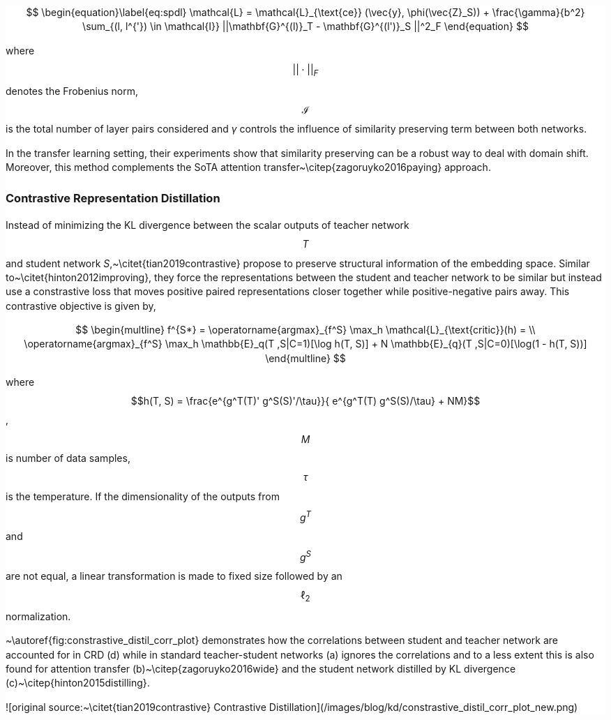 $$
\begin{equation}\label{eq:spdl}
 \mathcal{L} = \mathcal{L}_{\text{ce}} (\vec{y}, \phi(\vec{Z}_S)) + \frac{\gamma}{b^2} \sum_{(l, l^{'}) \in \mathcal{I}} ||\mathbf{G}^{(l)}_T  - \mathbf{G}^{(l')}_S ||^2_F
\end{equation}
$$

where $$||\cdot||_F$$ denotes the Frobenius norm, $$\mathcal{I}$$ is the total number of layer pairs considered
 and $\gamma$ controls the influence of similarity preserving term between both networks.  

In the transfer learning setting, their experiments show that similarity preserving can be a robust way to deal 
with domain shift. Moreover, this method complements the SoTA attention transfer~\citep{zagoruyko2016paying} approach. 


### Contrastive Representation Distillation
Instead of minimizing the KL divergence between the scalar outputs of teacher network $$T$$ and student network
 $S$,~\citet{tian2019contrastive} propose to preserve structural information of the embedding space. 
 Similar to~\citet{hinton2012improving}, they force the representations between the student and teacher network
  to be similar but instead use a constrastive loss that moves positive paired representations closer together 
  while positive-negative pairs away. This contrastive objective is given by,

$$
\begin{multline}
    f^{S*} = \operatorname{argmax}_{f^S} \max_h \mathcal{L}_{\text{critic}}(h) = \\
    \operatorname{argmax}_{f^S} \max_h   \mathbb{E}_q(T ,S|C=1)[\log h(T, S)] +  N \mathbb{E}_{q}(T ,S|C=0)[\log(1 - h(T, S))]
\end{multline}
$$

where $$h(T, S) = \frac{e^{g^T(T)' g^S(S)'/\tau}}{ e^{g^T(T) g^S(S)/\tau} + NM}$$, $$M$$ is number of data samples,
 $$\tau$$ is the temperature. If the dimensionality of the outputs from $$g^T$$ and $$g^S$$ are not equal, 
 a linear transformation is made to fixed size followed by an $$\ell_2$$ normalization.

~\autoref{fig:constrastive_distil_corr_plot} demonstrates how the correlations between student and teacher network 
are accounted for in CRD (d) while in standard teacher-student networks (a) ignores the correlations and to 
a less extent this is also found for attention transfer (b)~\citep{zagoruyko2016wide} and the student network
 distilled by KL divergence (c)~\citep{hinton2015distilling}.  


<div style="flex:1; padding-right:2%" markdown="1">
![original source:~\citet{tian2019contrastive} Contrastive Distillation](/images/blog/kd/constrastive_distil_corr_plot_new.png)
</div>
</div>
